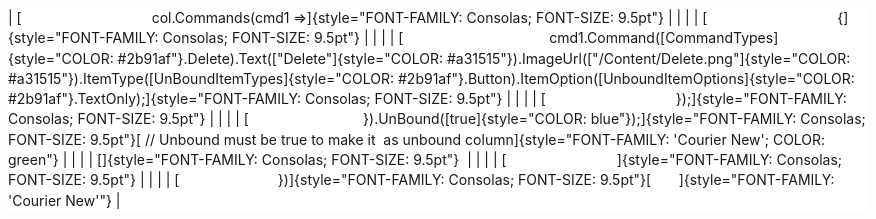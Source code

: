 | [                                 col.Commands(cmd1 =\>]{style="FONT-FAMILY: Consolas; FONT-SIZE: 9.5pt"}                                                                                                                                                                                                                                                                                        |
|                                                                                                                                                                                                                                                                                                                                                                                                  |
| [                                 {]{style="FONT-FAMILY: Consolas; FONT-SIZE: 9.5pt"}                                                                                                                                                                                                                                                                                                            |
|                                                                                                                                                                                                                                                                                                                                                                                                  |
| [                                     cmd1.Command([CommandTypes]{style="COLOR: #2b91af"}.Delete).Text([\"Delete\"]{style="COLOR: #a31515"}).ImageUrl([\"/Content/Delete.png\"]{style="COLOR: #a31515"}).ItemType([UnBoundItemTypes]{style="COLOR: #2b91af"}.Button).ItemOption([UnboundItemOptions]{style="COLOR: #2b91af"}.TextOnly);]{style="FONT-FAMILY: Consolas; FONT-SIZE: 9.5pt"}        |
|                                                                                                                                                                                                                                                                                                                                                                                                  |
| [                                 });]{style="FONT-FAMILY: Consolas; FONT-SIZE: 9.5pt"}                                                                                                                                                                                                                                                                                                          |
|                                                                                                                                                                                                                                                                                                                                                                                                  |
| [                             }).UnBound([true]{style="COLOR: blue"});]{style="FONT-FAMILY: Consolas; FONT-SIZE: 9.5pt"}[ // Unbound must be true to make it  as unbound column]{style="FONT-FAMILY: 'Courier New'; COLOR: green"}                                                                                                                                                               |
|                                                                                                                                                                                                                                                                                                                                                                                                  |
| []{style="FONT-FAMILY: Consolas; FONT-SIZE: 9.5pt"}                                                                                                                                                                                                                                                                                                                                              |
|                                                                                                                                                                                                                                                                                                                                                                                                  |
| [                            ]{style="FONT-FAMILY: Consolas; FONT-SIZE: 9.5pt"}                                                                                                                                                                                                                                                                                                                  |
|                                                                                                                                                                                                                                                                                                                                                                                                  |
| [                         })]{style="FONT-FAMILY: Consolas; FONT-SIZE: 9.5pt"}[       ]{style="FONT-FAMILY: 'Courier New'"}                                                                                                                                                                                                                                                                      |